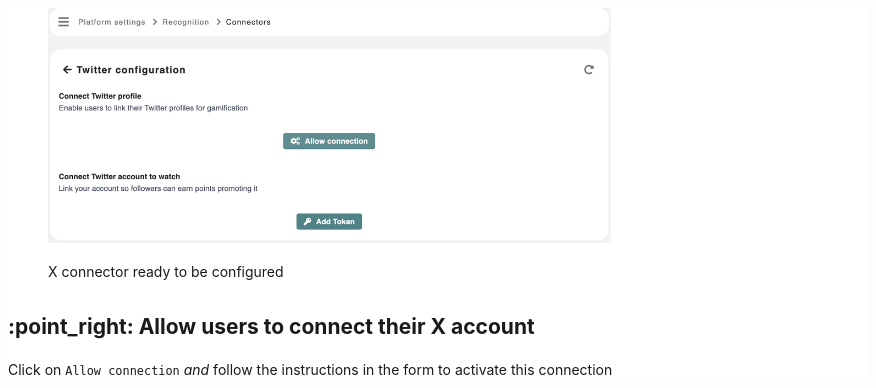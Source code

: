 <figure><img src="../../.gitbook/assets/Twitter-connector-configure.png" alt="" width="563"><figcaption><p>X connector ready to be configured</p></figcaption></figure>

## :point\_right: **Allow users to connect their X account**

Click on `Allow connection` _and_ follow the instructions in the form to activate this connection
